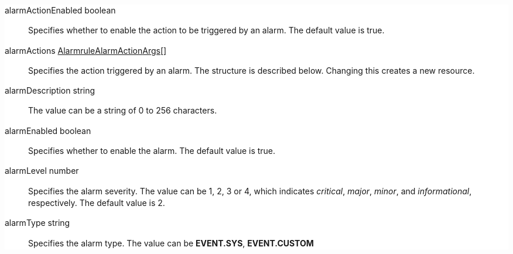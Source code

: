 <a data-swiftype-name="resource-property" data-swiftype-type="text" href="#alarmactionenabled_nodejs" style="color: inherit; text-decoration: inherit;">alarm<wbr>Action<wbr>Enabled</a>
</span>
        <span class="property-indicator"></span>
        <span class="property-type">boolean</span>
    </dt>
    <dd><p>Specifies whether to enable the action to be triggered by an alarm. The
default value is true.</p>
</dd><dt class="property-optional property-replacement"
            title="Optional">
        <span id="alarmactions_nodejs">
<a data-swiftype-name="resource-property" data-swiftype-type="text" href="#alarmactions_nodejs" style="color: inherit; text-decoration: inherit;">alarm<wbr>Actions</a>
</span>
        <span class="property-indicator"></span>
        <span class="property-type"><a href="#alarmrulealarmaction">Alarmrule<wbr>Alarm<wbr>Action<wbr>Args[]</a></span>
    </dt>
    <dd><p>Specifies the action triggered by an alarm. The structure is described
below. Changing this creates a new resource.</p>
</dd><dt class="property-optional"
            title="Optional">
        <span id="alarmdescription_nodejs">
<a data-swiftype-name="resource-property" data-swiftype-type="text" href="#alarmdescription_nodejs" style="color: inherit; text-decoration: inherit;">alarm<wbr>Description</a>
</span>
        <span class="property-indicator"></span>
        <span class="property-type">string</span>
    </dt>
    <dd><p>The value can be a string of 0 to 256 characters.</p>
</dd><dt class="property-optional"
            title="Optional">
        <span id="alarmenabled_nodejs">
<a data-swiftype-name="resource-property" data-swiftype-type="text" href="#alarmenabled_nodejs" style="color: inherit; text-decoration: inherit;">alarm<wbr>Enabled</a>
</span>
        <span class="property-indicator"></span>
        <span class="property-type">boolean</span>
    </dt>
    <dd><p>Specifies whether to enable the alarm. The default value is true.</p>
</dd><dt class="property-optional"
            title="Optional">
        <span id="alarmlevel_nodejs">
<a data-swiftype-name="resource-property" data-swiftype-type="text" href="#alarmlevel_nodejs" style="color: inherit; text-decoration: inherit;">alarm<wbr>Level</a>
</span>
        <span class="property-indicator"></span>
        <span class="property-type">number</span>
    </dt>
    <dd><p>Specifies the alarm severity. The value can be 1, 2, 3 or 4,
which indicates <em>critical</em>, <em>major</em>, <em>minor</em>, and <em>informational</em>, respectively.
The default value is 2.</p>
</dd><dt class="property-optional"
            title="Optional">
        <span id="alarmtype_nodejs">
<a data-swiftype-name="resource-property" data-swiftype-type="text" href="#alarmtype_nodejs" style="color: inherit; text-decoration: inherit;">alarm<wbr>Type</a>
</span>
        <span class="property-indicator"></span>
        <span class="property-type">string</span>
    </dt>
    <dd><p>Specifies the alarm type. The value can be <strong>EVENT.SYS</strong>, <strong>EVENT.CUSTOM</strong>